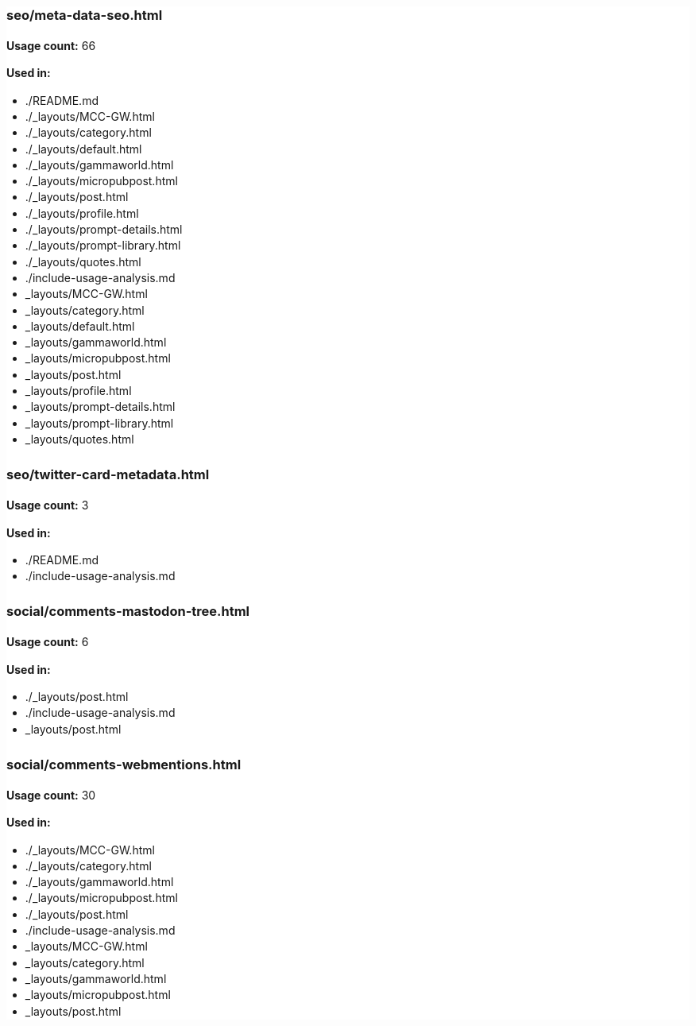 
### seo/meta-data-seo.html
**Usage count:** 66

**Used in:**
- ./README.md
- ./_layouts/MCC-GW.html
- ./_layouts/category.html
- ./_layouts/default.html
- ./_layouts/gammaworld.html
- ./_layouts/micropubpost.html
- ./_layouts/post.html
- ./_layouts/profile.html
- ./_layouts/prompt-details.html
- ./_layouts/prompt-library.html
- ./_layouts/quotes.html
- ./include-usage-analysis.md
- _layouts/MCC-GW.html
- _layouts/category.html
- _layouts/default.html
- _layouts/gammaworld.html
- _layouts/micropubpost.html
- _layouts/post.html
- _layouts/profile.html
- _layouts/prompt-details.html
- _layouts/prompt-library.html
- _layouts/quotes.html

### seo/twitter-card-metadata.html
**Usage count:** 3

**Used in:**
- ./README.md
- ./include-usage-analysis.md

### social/comments-mastodon-tree.html
**Usage count:** 6

**Used in:**
- ./_layouts/post.html
- ./include-usage-analysis.md
- _layouts/post.html

### social/comments-webmentions.html
**Usage count:** 30

**Used in:**
- ./_layouts/MCC-GW.html
- ./_layouts/category.html
- ./_layouts/gammaworld.html
- ./_layouts/micropubpost.html
- ./_layouts/post.html
- ./include-usage-analysis.md
- _layouts/MCC-GW.html
- _layouts/category.html
- _layouts/gammaworld.html
- _layouts/micropubpost.html
- _layouts/post.html
